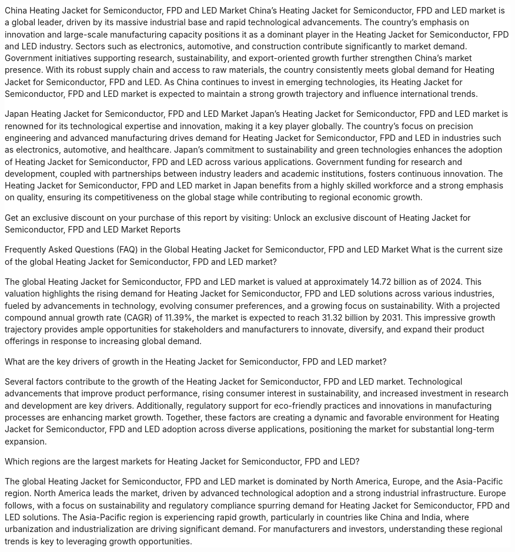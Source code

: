 China Heating Jacket for Semiconductor, FPD and LED Market
China’s Heating Jacket for Semiconductor, FPD and LED market is a global leader, driven by its massive industrial base and rapid technological advancements. The country’s emphasis on innovation and large-scale manufacturing capacity positions it as a dominant player in the Heating Jacket for Semiconductor, FPD and LED industry. Sectors such as electronics, automotive, and construction contribute significantly to market demand. Government initiatives supporting research, sustainability, and export-oriented growth further strengthen China’s market presence. With its robust supply chain and access to raw materials, the country consistently meets global demand for Heating Jacket for Semiconductor, FPD and LED. As China continues to invest in emerging technologies, its Heating Jacket for Semiconductor, FPD and LED market is expected to maintain a strong growth trajectory and influence international trends.

Japan Heating Jacket for Semiconductor, FPD and LED Market
Japan’s Heating Jacket for Semiconductor, FPD and LED market is renowned for its technological expertise and innovation, making it a key player globally. The country’s focus on precision engineering and advanced manufacturing drives demand for Heating Jacket for Semiconductor, FPD and LED in industries such as electronics, automotive, and healthcare. Japan’s commitment to sustainability and green technologies enhances the adoption of Heating Jacket for Semiconductor, FPD and LED across various applications. Government funding for research and development, coupled with partnerships between industry leaders and academic institutions, fosters continuous innovation. The Heating Jacket for Semiconductor, FPD and LED market in Japan benefits from a highly skilled workforce and a strong emphasis on quality, ensuring its competitiveness on the global stage while contributing to regional economic growth.

Get an exclusive discount on your purchase of this report by visiting: Unlock an exclusive discount of Heating Jacket for Semiconductor, FPD and LED Market Reports 

Frequently Asked Questions (FAQ) in the Global Heating Jacket for Semiconductor, FPD and LED Market
What is the current size of the global Heating Jacket for Semiconductor, FPD and LED market?

The global Heating Jacket for Semiconductor, FPD and LED market is valued at approximately 14.72 billion as of 2024. This valuation highlights the rising demand for Heating Jacket for Semiconductor, FPD and LED solutions across various industries, fueled by advancements in technology, evolving consumer preferences, and a growing focus on sustainability. With a projected compound annual growth rate (CAGR) of 11.39%, the market is expected to reach 31.32 billion by 2031. This impressive growth trajectory provides ample opportunities for stakeholders and manufacturers to innovate, diversify, and expand their product offerings in response to increasing global demand.

What are the key drivers of growth in the Heating Jacket for Semiconductor, FPD and LED market?

Several factors contribute to the growth of the Heating Jacket for Semiconductor, FPD and LED market. Technological advancements that improve product performance, rising consumer interest in sustainability, and increased investment in research and development are key drivers. Additionally, regulatory support for eco-friendly practices and innovations in manufacturing processes are enhancing market growth. Together, these factors are creating a dynamic and favorable environment for Heating Jacket for Semiconductor, FPD and LED adoption across diverse applications, positioning the market for substantial long-term expansion.

Which regions are the largest markets for Heating Jacket for Semiconductor, FPD and LED?

The global Heating Jacket for Semiconductor, FPD and LED market is dominated by North America, Europe, and the Asia-Pacific region. North America leads the market, driven by advanced technological adoption and a strong industrial infrastructure. Europe follows, with a focus on sustainability and regulatory compliance spurring demand for Heating Jacket for Semiconductor, FPD and LED solutions. The Asia-Pacific region is experiencing rapid growth, particularly in countries like China and India, where urbanization and industrialization are driving significant demand. For manufacturers and investors, understanding these regional trends is key to leveraging growth opportunities.

